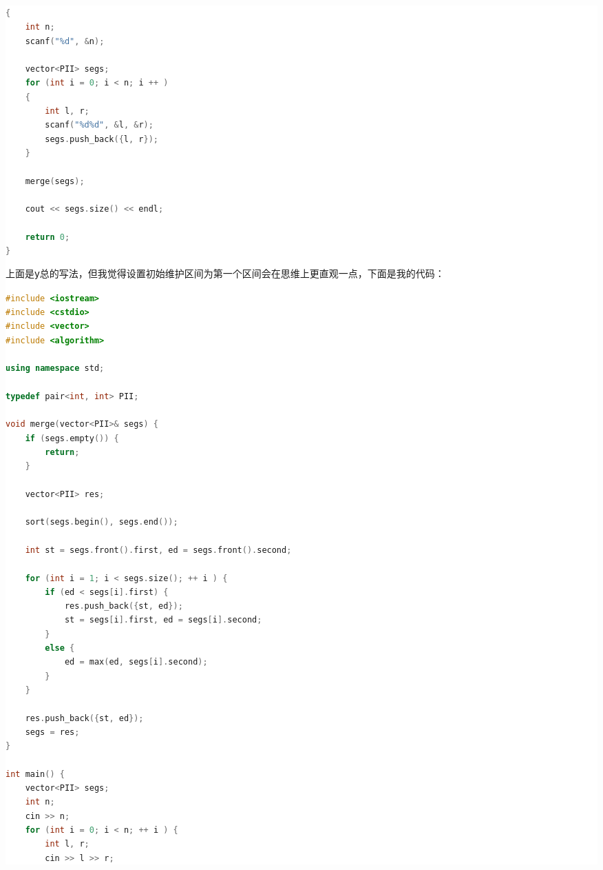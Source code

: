 ```cpp
{
    int n;
    scanf("%d", &n);

    vector<PII> segs;
    for (int i = 0; i < n; i ++ )
    {
        int l, r;
        scanf("%d%d", &l, &r);
        segs.push_back({l, r});
    }

    merge(segs);

    cout << segs.size() << endl;

    return 0;
}
```

上面是y总的写法，但我觉得设置初始维护区间为第一个区间会在思维上更直观一点，下面是我的代码：

```cpp
#include <iostream>
#include <cstdio>
#include <vector>
#include <algorithm>

using namespace std;

typedef pair<int, int> PII;

void merge(vector<PII>& segs) {
    if (segs.empty()) {
        return;
    }

    vector<PII> res;

    sort(segs.begin(), segs.end());

    int st = segs.front().first, ed = segs.front().second;

    for (int i = 1; i < segs.size(); ++ i ) {
        if (ed < segs[i].first) {
            res.push_back({st, ed});
            st = segs[i].first, ed = segs[i].second;
        }
        else {
            ed = max(ed, segs[i].second);
        }
    }

    res.push_back({st, ed});
    segs = res;
}

int main() {
    vector<PII> segs;
    int n;
    cin >> n;
    for (int i = 0; i < n; ++ i ) {
        int l, r;
        cin >> l >> r;
```
